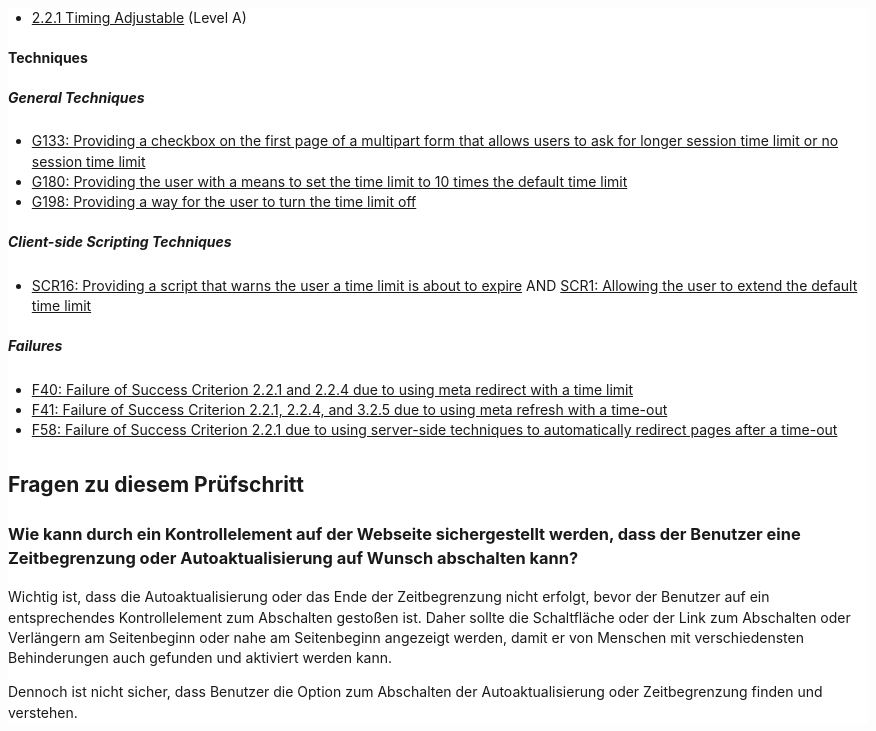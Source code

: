 -   [2.2.1 Timing Adjustable](https://www.w3.org/TR/WCAG21/#timing-adjustable) (Level A)

#### Techniques

##### General Techniques

-   [G133: Providing a checkbox on the first page of a multipart form that allows users to ask for longer session time limit or no session time limit](https://www.w3.org/WAI/WCAG21/Techniques/general/G133.html)
-   [G180: Providing the user with a means to set the time limit to 10 times the default time limit](https://www.w3.org/WAI/WCAG21/Techniques/general/G180.html)
-   [G198: Providing a way for the user to turn the time limit off](https://www.w3.org/WAI/WCAG21/Techniques/general/G198.html)

##### Client-side Scripting Techniques

-   [SCR16: Providing a script that warns the user a time limit is about to expire](https://www.w3.org/WAI/WCAG21/Techniques/client-side-script/SCR16.html) AND [SCR1: Allowing the user to extend the default time limit](https://www.w3.org/WAI/WCAG21/Techniques/client-side-script/SCR1.html)

##### Failures

-   [F40: Failure of Success Criterion 2.2.1 and 2.2.4 due to using meta redirect with a time limit](https://www.w3.org/WAI/WCAG21/Techniques/failures/F40)
-   [F41: Failure of Success Criterion 2.2.1, 2.2.4, and 3.2.5 due to using meta refresh with a time-out](https://www.w3.org/WAI/WCAG21/Techniques/failures/F41)
-   [F58: Failure of Success Criterion 2.2.1 due to using server-side techniques to automatically redirect pages after a time-out](https://www.w3.org/WAI/WCAG21/Techniques/failures/F58)

## Fragen zu diesem Prüfschritt

### Wie kann durch ein Kontrollelement auf der Webseite sichergestellt werden, dass der Benutzer eine Zeitbegrenzung oder Autoaktualisierung auf Wunsch abschalten kann?

Wichtig ist, dass die Autoaktualisierung oder das Ende der Zeitbegrenzung nicht erfolgt, bevor der Benutzer auf ein entsprechendes Kontrollelement zum Abschalten gestoßen ist. Daher sollte die Schaltfläche oder der Link zum Abschalten oder Verlängern am Seitenbeginn oder nahe am Seitenbeginn angezeigt werden, damit er von Menschen mit verschiedensten Behinderungen auch gefunden und aktiviert werden kann.

Dennoch ist nicht sicher, dass Benutzer die Option zum Abschalten der Autoaktualisierung oder Zeitbegrenzung finden und verstehen.
